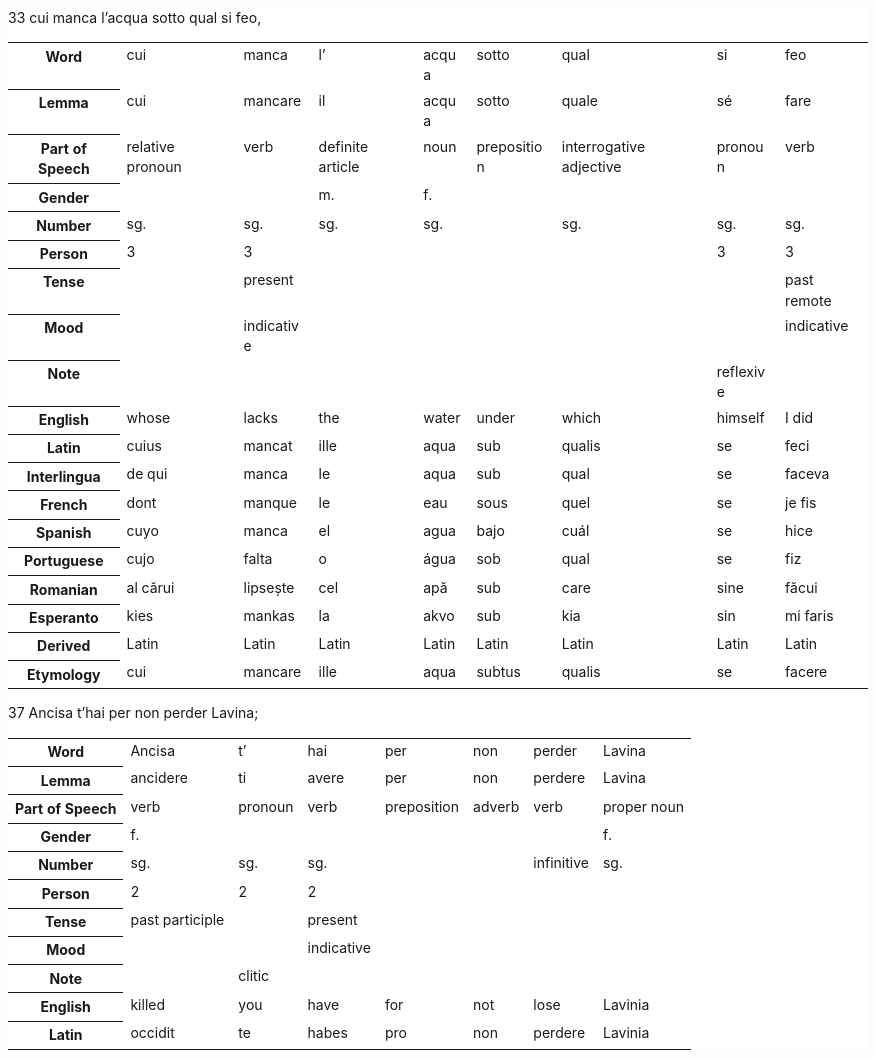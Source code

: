 33 cui manca l’acqua sotto qual si feo,

<table>
<tr><th>Word</th><td>cui</td><td>manca</td><td>l’</td><td>acqua</td><td>sotto</td><td>qual</td><td>si</td><td>feo</td></tr>
<tr><th>Lemma</th><td>cui</td><td>mancare</td><td>il</td><td>acqua</td><td>sotto</td><td>quale</td><td>sé</td><td>fare</td></tr>
<tr><th>Part of Speech</th><td>relative pronoun</td><td>verb</td><td>definite article</td><td>noun</td><td>preposition</td><td>interrogative adjective</td><td>pronoun</td><td>verb</td></tr>
<tr><th>Gender</th><td></td><td></td><td>m.</td><td>f.</td><td></td><td></td><td></td><td></td></tr>
<tr><th>Number</th><td>sg.</td><td>sg.</td><td>sg.</td><td>sg.</td><td></td><td>sg.</td><td>sg.</td><td>sg.</td></tr>
<tr><th>Person</th><td>3</td><td>3</td><td></td><td></td><td></td><td></td><td>3</td><td>3</td></tr>
<tr><th>Tense</th><td></td><td>present</td><td></td><td></td><td></td><td></td><td></td><td>past remote</td></tr>
<tr><th>Mood</th><td></td><td>indicative</td><td></td><td></td><td></td><td></td><td></td><td>indicative</td></tr>
<tr><th>Note</th><td></td><td></td><td></td><td></td><td></td><td></td><td>reflexive</td><td></td></tr>
<tr><th>English</th><td>whose</td><td>lacks</td><td>the</td><td>water</td><td>under</td><td>which</td><td>himself</td><td>I did</td></tr>
<tr><th>Latin</th><td>cuius</td><td>mancat</td><td>ille</td><td>aqua</td><td>sub</td><td>qualis</td><td>se</td><td>feci</td></tr>
<tr><th>Interlingua</th><td>de qui</td><td>manca</td><td>le</td><td>aqua</td><td>sub</td><td>qual</td><td>se</td><td>faceva</td></tr>
<tr><th>French</th><td>dont</td><td>manque</td><td>le</td><td>eau</td><td>sous</td><td>quel</td><td>se</td><td>je fis</td></tr>
<tr><th>Spanish</th><td>cuyo</td><td>manca</td><td>el</td><td>agua</td><td>bajo</td><td>cuál</td><td>se</td><td>hice</td></tr>
<tr><th>Portuguese</th><td>cujo</td><td>falta</td><td>o</td><td>água</td><td>sob</td><td>qual</td><td>se</td><td>fiz</td></tr>
<tr><th>Romanian</th><td>al cărui</td><td>lipsește</td><td>cel</td><td>apă</td><td>sub</td><td>care</td><td>sine</td><td>făcui</td></tr>
<tr><th>Esperanto</th><td>kies</td><td>mankas</td><td>la</td><td>akvo</td><td>sub</td><td>kia</td><td>sin</td><td>mi faris</td></tr>
<tr><th>Derived</th><td>Latin</td><td>Latin</td><td>Latin</td><td>Latin</td><td>Latin</td><td>Latin</td><td>Latin</td><td>Latin</td></tr>
<tr><th>Etymology</th><td>cui</td><td>mancare</td><td>ille</td><td>aqua</td><td>subtus</td><td>qualis</td><td>se</td><td>facere</td></tr>
</table>

37 Ancisa t’hai per non perder Lavina;

<table>
<tr><th>Word</th><td>Ancisa</td><td>t’</td><td>hai</td><td>per</td><td>non</td><td>perder</td><td>Lavina</td></tr>
<tr><th>Lemma</th><td>ancidere</td><td>ti</td><td>avere</td><td>per</td><td>non</td><td>perdere</td><td>Lavina</td></tr>
<tr><th>Part of Speech</th><td>verb</td><td>pronoun</td><td>verb</td><td>preposition</td><td>adverb</td><td>verb</td><td>proper noun</td></tr>
<tr><th>Gender</th><td>f.</td><td></td><td></td><td></td><td></td><td></td><td>f.</td></tr>
<tr><th>Number</th><td>sg.</td><td>sg.</td><td>sg.</td><td></td><td></td><td>infinitive</td><td>sg.</td></tr>
<tr><th>Person</th><td>2</td><td>2</td><td>2</td><td></td><td></td><td></td><td></td></tr>
<tr><th>Tense</th><td>past participle</td><td></td><td>present</td><td></td><td></td><td></td><td></td></tr>
<tr><th>Mood</th><td></td><td></td><td>indicative</td><td></td><td></td><td></td><td></td></tr>
<tr><th>Note</th><td></td><td>clitic</td><td></td><td></td><td></td><td></td><td></td></tr>
<tr><th>English</th><td>killed</td><td>you</td><td>have</td><td>for</td><td>not</td><td>lose</td><td>Lavinia</td></tr>
<tr><th>Latin</th><td>occidit</td><td>te</td><td>habes</td><td>pro</td><td>non</td><td>perdere</td><td>Lavinia</td></tr>